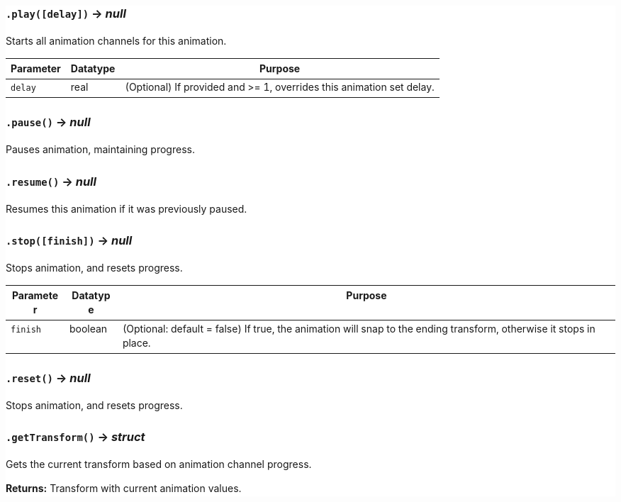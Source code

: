 ### `.play([delay])` → *null*
Starts all animation channels for this animation.

| Parameter | Datatype  | Purpose |
|-----------|-----------|---------|
|`delay` |real |(Optional) If provided and >= 1, overrides this animation set delay. |

### `.pause()` → *null*
Pauses animation, maintaining progress.

### `.resume()` → *null*
Resumes this animation if it was previously paused.

### `.stop([finish])` → *null*
Stops animation, and resets progress.

| Parameter | Datatype  | Purpose |
|-----------|-----------|---------|
|`finish` |boolean |(Optional: default = false) If true, the animation will snap to the ending transform, otherwise it stops in place. |

### `.reset()` → *null*
Stops animation, and resets progress.

### `.getTransform()` → *struct*
Gets the current transform based on animation channel progress.

**Returns:** Transform with current animation values.
